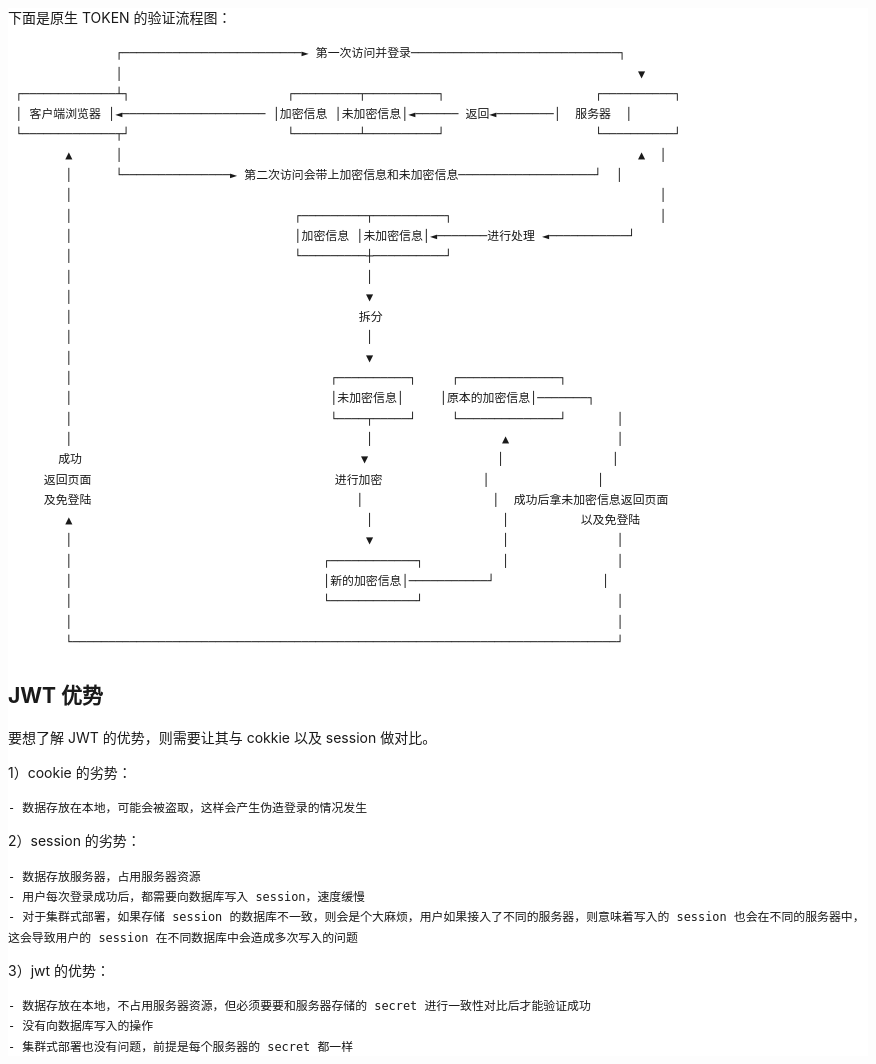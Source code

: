 下面是原生 TOKEN 的验证流程图：

```
               ┌─────────────────────────► 第一次访问并登录─────────────────────────────┐
               │                                                                        ▼
 ┌─────────────┴┐                      ┌─────────┬──────────┐                     ┌──────────┐
 │ 客户端浏览器 │◄──────────────────── │加密信息 │未加密信息│◄────── 返回◄────────│  服务器  │
 └─────────────┬┘                      └─────────┴──────────┘                     └──────────┘
        ▲      │                                                                        ▲  │
        │      └───────────────► 第二次访问会带上加密信息和未加密信息───────────────────┘  │
        │                                                                                  │
        │                               ┌─────────┬──────────┐                             │
        │                               │加密信息 │未加密信息│◄───────进行处理 ◄───────────┘
        │                               └─────────┼──────────┘
        │                                         │
        │                                         ▼
        │                                        拆分
        │                                         │
        │                                         ▼
        │                                    ┌──────────┐     ┌──────────────┐
        │                                    │未加密信息│     │原本的加密信息│───────┐
        │                                    └────┬─────┘     └──────────────┘       │
        │                                         │                  ▲               │
       成功                                       ▼                  │               │
     返回页面                                  进行加密              │               │
     及免登陆                                     │                  │  成功后拿未加密信息返回页面
        ▲                                         │                  │          以及免登陆
        │                                         ▼                  │               │
        │                                   ┌────────────┐           │               │
        │                                   │新的加密信息│───────────┘               │
        │                                   └────────────┘                           │
        │                                                                            │
        └────────────────────────────────────────────────────────────────────────────┘
```

## JWT 优势

要想了解 JWT 的优势，则需要让其与 cokkie 以及 session 做对比。

1）cookie 的劣势：

```
- 数据存放在本地，可能会被盗取，这样会产生伪造登录的情况发生
```

2）session 的劣势：

```
- 数据存放服务器，占用服务器资源
- 用户每次登录成功后，都需要向数据库写入 session，速度缓慢
- 对于集群式部署，如果存储 session 的数据库不一致，则会是个大麻烦，用户如果接入了不同的服务器，则意味着写入的 session 也会在不同的服务器中，
这会导致用户的 session 在不同数据库中会造成多次写入的问题
```

3）jwt 的优势：

```
- 数据存放在本地，不占用服务器资源，但必须要要和服务器存储的 secret 进行一致性对比后才能验证成功
- 没有向数据库写入的操作
- 集群式部署也没有问题，前提是每个服务器的 secret 都一样
```
